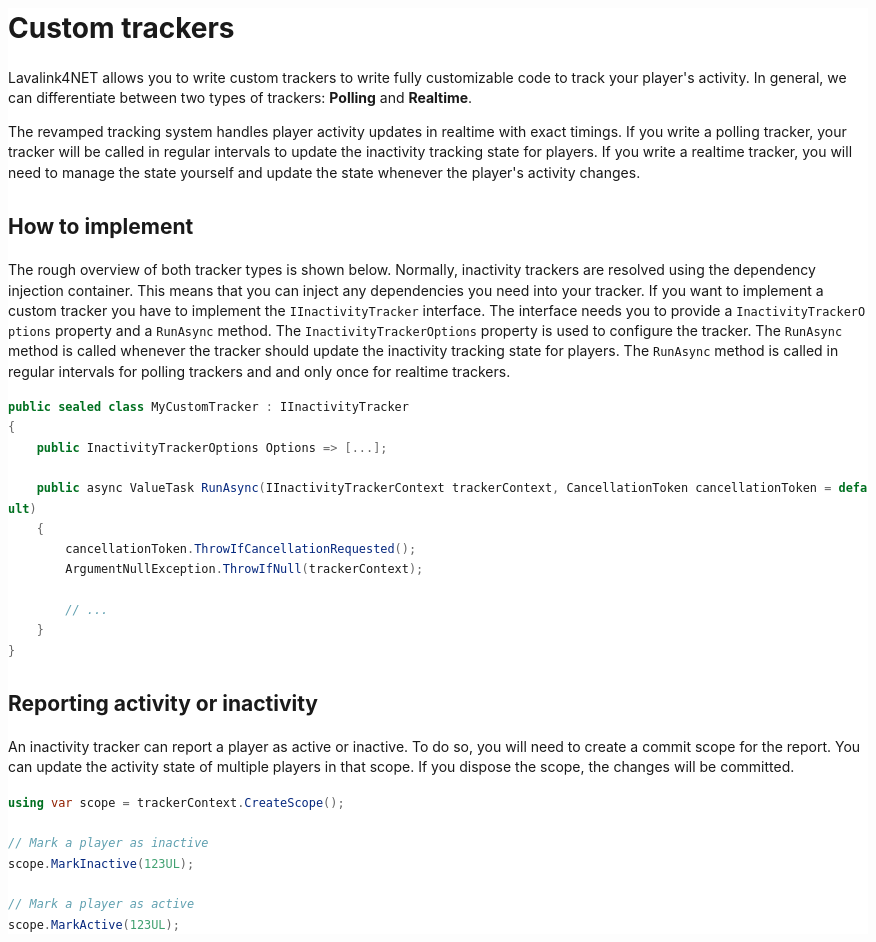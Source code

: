 # Custom trackers

Lavalink4NET allows you to write custom trackers to write fully customizable code to track your player's activity. In general, we can differentiate between two types of trackers: **Polling** and **Realtime**.

The revamped tracking system handles player activity updates in realtime with exact timings. If you write a polling tracker, your tracker will be called in regular intervals to update the inactivity tracking state for players. If you write a realtime tracker, you will need to manage the state yourself and update the state whenever the player's activity changes.

## How to implement

The rough overview of both tracker types is shown below. Normally, inactivity trackers are resolved using the dependency injection container. This means that you can inject any dependencies you need into your tracker. If you want to implement a custom tracker you have to implement the `IInactivityTracker` interface. The interface needs you to provide a `InactivityTrackerOptions` property and a `RunAsync` method. The `InactivityTrackerOptions` property is used to configure the tracker. The `RunAsync` method is called whenever the tracker should update the inactivity tracking state for players. The `RunAsync` method is called in regular intervals for polling trackers and and only once for realtime trackers.

```csharp
public sealed class MyCustomTracker : IInactivityTracker
{
    public InactivityTrackerOptions Options => [...];

    public async ValueTask RunAsync(IInactivityTrackerContext trackerContext, CancellationToken cancellationToken = default)
    {
        cancellationToken.ThrowIfCancellationRequested();
        ArgumentNullException.ThrowIfNull(trackerContext);

        // ...
    }
}
```

## Reporting activity or inactivity

An inactivity tracker can report a player as active or inactive. To do so, you will need to create a commit scope for the report. You can update the activity state of multiple players in that scope. If you dispose the scope, the changes will be committed.

```csharp
using var scope = trackerContext.CreateScope();

// Mark a player as inactive
scope.MarkInactive(123UL);

// Mark a player as active
scope.MarkActive(123UL);
```
